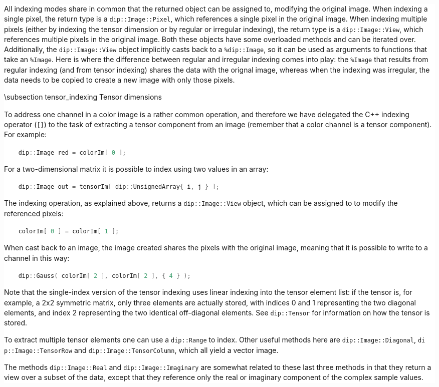 All indexing modes share in common that the returned object can be assigned to,
modifying the original image. When indexing a single pixel, the return type is
a `dip::Image::Pixel`, which references a single pixel in the original image.
When indexing multiple pixels (either by indexing the tensor dimension or by
regular or irregular indexing), the return type is a `dip::Image::View`, which
references multiple pixels in the original image. Both these objects have
some overloaded methods and can be iterated over. Additionally, the `dip::Image::View`
object implicitly casts back to a `%dip::Image`, so it can be used as arguments
to functions that take an `%Image`. Here is where the difference between regular
and irregular indexing comes into play: the `%Image` that results from regular
indexing (and from tensor indexing) shares the data with the orignal image, whereas
when the indexing was irregular, the data needs to be copied to create a new image
with only those pixels.


\subsection tensor_indexing Tensor dimensions

To address one channel in a color image is a rather common operation, and therefore
we have delegated the C++ indexing operator (`[]`) to the task of extracting a
tensor component from an image (remember that a color channel is a tensor component).
For example:

```cpp
    dip::Image red = colorIm[ 0 ];
```

For a two-dimensional matrix it is possible to index using two values in an array:

```cpp
    dip::Image out = tensorIm[ dip::UnsignedArray{ i, j } ];
```

The indexing operation, as explained above, returns a `dip::Image::View` object,
which can be assigned to to modify the referenced pixels:

```cpp
    colorIm[ 0 ] = colorIm[ 1 ];
```

When cast back to an image, the image created shares the pixels with the original image,
meaning that it is possible to write to a channel in this way:

```cpp
    dip::Gauss( colorIm[ 2 ], colorIm[ 2 ], { 4 } );
```

Note that the single-index version of the tensor indexing uses linear indexing into
the tensor element list: if the tensor is, for example, a 2x2 symmetric matrix, only
three elements are actually stored, with indices 0 and 1 representing the two diagonal
elements, and index 2 representing the two identical off-diagonal elements. See
`dip::Tensor` for information on how the tensor is stored.

To extract multiple tensor elements one can use a `dip::Range` to index. Other useful
methods here are `dip::Image::Diagonal`, `dip::Image::TensorRow` and
`dip::Image::TensorColumn`, which all yield a vector image.

The methods `dip::Image::Real` and `dip::Image::Imaginary` are somewhat related to these
last three methods in that they return a view over a subset of the data, except that
they reference only the real or imaginary component of the complex sample values.


[comment]: # (The `ingroup` statement above avoids the generation of an empty page for this file. The actual group we add the file to is irrelevant, nothing is actually added.)
[//]: # (DIPlib 3.0)
[//]: # ([c]2014-2018, Cris Luengo.)
[//]: # (Based on original DIPlib code: [c]1995-2014, Delft University of Technology.)
[//]: # (Licensed under the Apache License, Version 2.0 [the "License"];)
[//]: # (you may not use this file except in compliance with the License.)
[//]: # (You may obtain a copy of the License at)
[//]: # ()
[//]: # (   http://www.apache.org/licenses/LICENSE-2.0)
[//]: # ()
[//]: # (Unless required by applicable law or agreed to in writing, software)
[//]: # (distributed under the License is distributed on an "AS IS" BASIS,)
[//]: # (WITHOUT WARRANTIES OR CONDITIONS OF ANY KIND, either express or implied.)
[//]: # (See the License for the specific language governing permissions and)
[//]: # (limitations under the License.)
[//]: # (--------------------------------------------------------------)
[//]: # (--------------------------------------------------------------)
[//]: # (--------------------------------------------------------------)
[//]: # (--------------------------------------------------------------)
[//]: # (--------------------------------------------------------------)
[//]: # (--------------------------------------------------------------)
[//]: # (--------------------------------------------------------------)
[//]: # (--------------------------------------------------------------)
[//]: # (--------------------------------------------------------------)
[//]: # (--------------------------------------------------------------)
[//]: # (--------------------------------------------------------------)
[//]: # (--------------------------------------------------------------)
[//]: # (--------------------------------------------------------------)
[//]: # (--------------------------------------------------------------)